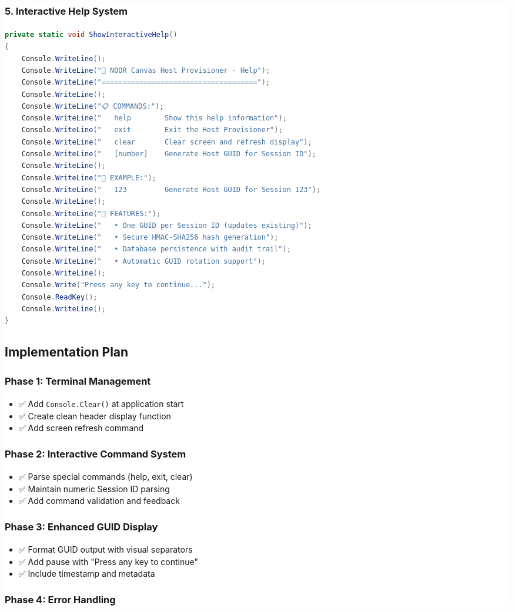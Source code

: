 ### **5. Interactive Help System**

```csharp
private static void ShowInteractiveHelp()
{
    Console.WriteLine();
    Console.WriteLine("🔐 NOOR Canvas Host Provisioner - Help");
    Console.WriteLine("=====================================");
    Console.WriteLine();
    Console.WriteLine("📋 COMMANDS:");
    Console.WriteLine("   help        Show this help information");
    Console.WriteLine("   exit        Exit the Host Provisioner");
    Console.WriteLine("   clear       Clear screen and refresh display");
    Console.WriteLine("   [number]    Generate Host GUID for Session ID");
    Console.WriteLine();
    Console.WriteLine("📝 EXAMPLE:");
    Console.WriteLine("   123         Generate Host GUID for Session 123");
    Console.WriteLine();
    Console.WriteLine("🔧 FEATURES:");
    Console.WriteLine("   • One GUID per Session ID (updates existing)");
    Console.WriteLine("   • Secure HMAC-SHA256 hash generation");
    Console.WriteLine("   • Database persistence with audit trail");
    Console.WriteLine("   • Automatic GUID rotation support");
    Console.WriteLine();
    Console.Write("Press any key to continue...");
    Console.ReadKey();
    Console.WriteLine();
}
```

## **Implementation Plan**

### **Phase 1: Terminal Management**

- ✅ Add `Console.Clear()` at application start
- ✅ Create clean header display function
- ✅ Add screen refresh command

### **Phase 2: Interactive Command System**

- ✅ Parse special commands (help, exit, clear)
- ✅ Maintain numeric Session ID parsing
- ✅ Add command validation and feedback

### **Phase 3: Enhanced GUID Display**

- ✅ Format GUID output with visual separators
- ✅ Add pause with "Press any key to continue"
- ✅ Include timestamp and metadata

### **Phase 4: Error Handling**
